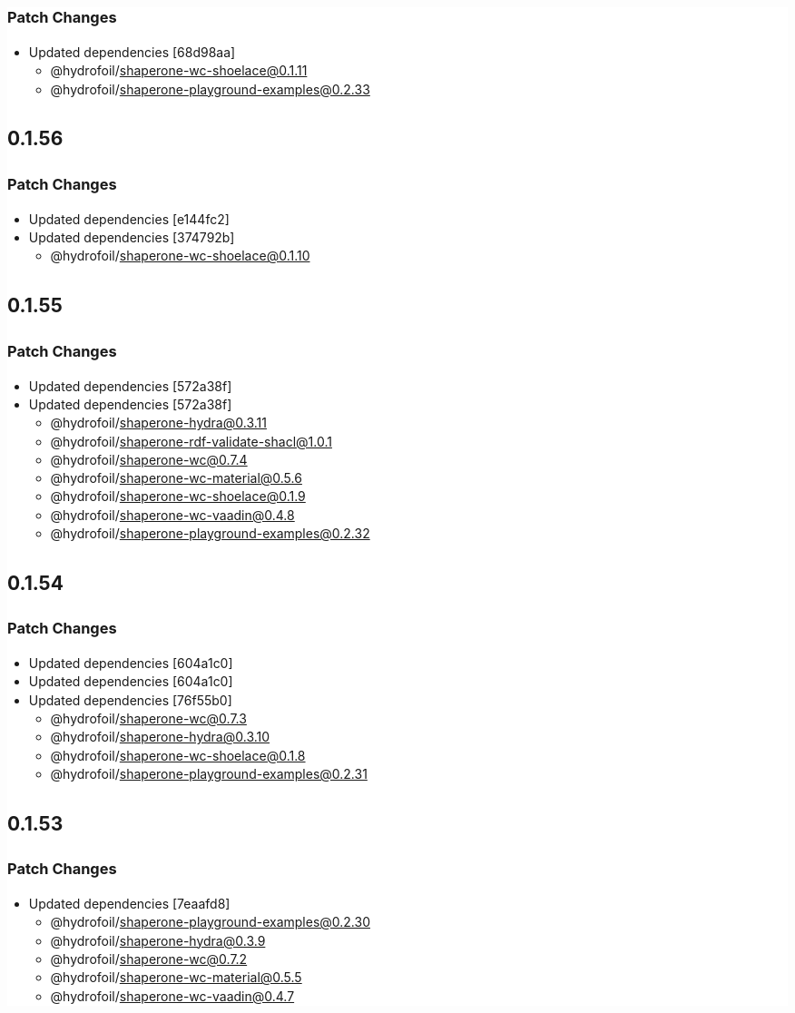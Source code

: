 ### Patch Changes

- Updated dependencies [68d98aa]
  - @hydrofoil/shaperone-wc-shoelace@0.1.11
  - @hydrofoil/shaperone-playground-examples@0.2.33

## 0.1.56

### Patch Changes

- Updated dependencies [e144fc2]
- Updated dependencies [374792b]
  - @hydrofoil/shaperone-wc-shoelace@0.1.10

## 0.1.55

### Patch Changes

- Updated dependencies [572a38f]
- Updated dependencies [572a38f]
  - @hydrofoil/shaperone-hydra@0.3.11
  - @hydrofoil/shaperone-rdf-validate-shacl@1.0.1
  - @hydrofoil/shaperone-wc@0.7.4
  - @hydrofoil/shaperone-wc-material@0.5.6
  - @hydrofoil/shaperone-wc-shoelace@0.1.9
  - @hydrofoil/shaperone-wc-vaadin@0.4.8
  - @hydrofoil/shaperone-playground-examples@0.2.32

## 0.1.54

### Patch Changes

- Updated dependencies [604a1c0]
- Updated dependencies [604a1c0]
- Updated dependencies [76f55b0]
  - @hydrofoil/shaperone-wc@0.7.3
  - @hydrofoil/shaperone-hydra@0.3.10
  - @hydrofoil/shaperone-wc-shoelace@0.1.8
  - @hydrofoil/shaperone-playground-examples@0.2.31

## 0.1.53

### Patch Changes

- Updated dependencies [7eaafd8]
  - @hydrofoil/shaperone-playground-examples@0.2.30
  - @hydrofoil/shaperone-hydra@0.3.9
  - @hydrofoil/shaperone-wc@0.7.2
  - @hydrofoil/shaperone-wc-material@0.5.5
  - @hydrofoil/shaperone-wc-vaadin@0.4.7

